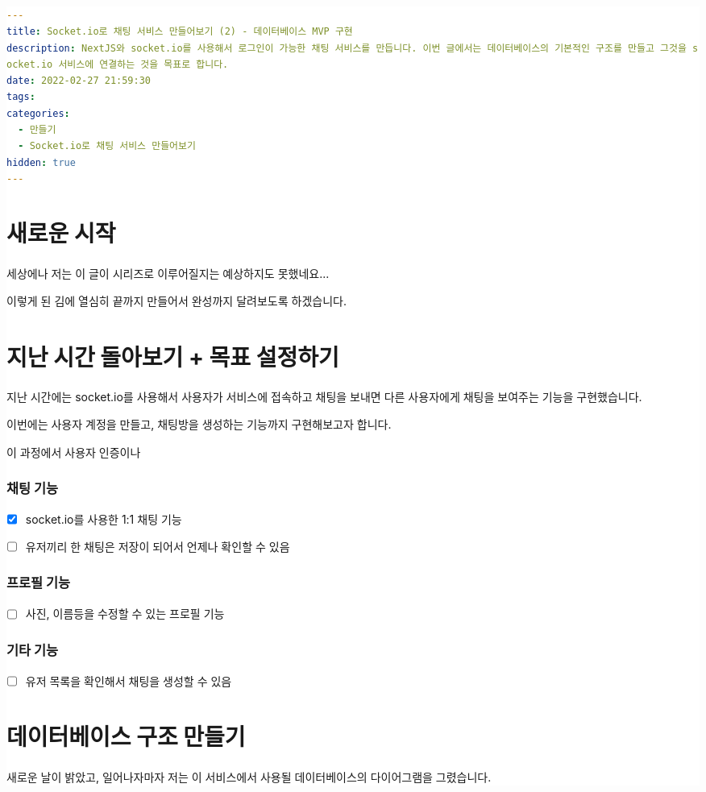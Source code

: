 ```yaml
---
title: Socket.io로 채팅 서비스 만들어보기 (2) - 데이터베이스 MVP 구현
description: NextJS와 socket.io를 사용해서 로그인이 가능한 채팅 서비스를 만듭니다. 이번 글에서는 데이터베이스의 기본적인 구조를 만들고 그것을 socket.io 서비스에 연결하는 것을 목표로 합니다.
date: 2022-02-27 21:59:30
tags:
categories:
  - 만들기
  - Socket.io로 채팅 서비스 만들어보기
hidden: true
---
```


# 새로운 시작

세상에나 저는 이 글이 시리즈로 이루어질지는 예상하지도 못했네요...

이렇게 된 김에 열심히 끝까지 만들어서 완성까지 달려보도록 하겠습니다.

# 지난 시간 돌아보기 + 목표 설정하기

지난 시간에는 socket.io를 사용해서 사용자가 서비스에 접속하고 채팅을 보내면 다른 사용자에게 채팅을 보여주는 기능을 구현했습니다.

이번에는 사용자 계정을 만들고, 채팅방을 생성하는 기능까지 구현해보고자 합니다.

이 과정에서 사용자 인증이나

### 채팅 기능

- [x] socket.io를 사용한 1:1 채팅 기능

- [ ] 유저끼리 한 채팅은 저장이 되어서 언제나 확인할 수 있음

### 프로필 기능

- [ ] 사진, 이름등을 수정할 수 있는 프로필 기능

### 기타 기능

- [ ] 유저 목록을 확인해서 채팅을 생성할 수 있음

# 데이터베이스 구조 만들기

새로운 날이 밝았고, 일어나자마자 저는 이 서비스에서 사용될 데이터베이스의 다이어그램을 그렸습니다.
